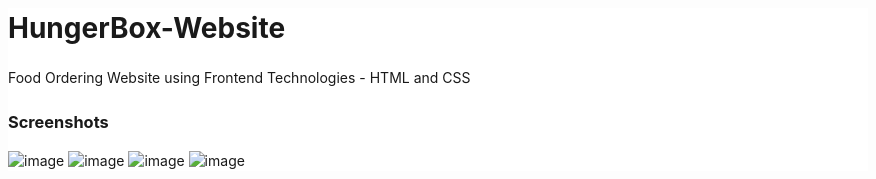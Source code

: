 # HungerBox-Website
Food Ordering Website using Frontend Technologies - HTML and CSS

### Screenshots

<img width="945" alt="image" src="https://github.com/Gurleen21/HungerBox-Website/assets/79686365/bdbc285c-39b7-4a63-a4fe-b1ea77425dd3">

<img width="945" alt="image" src="https://github.com/Gurleen21/HungerBox-Website/assets/79686365/df29716a-3047-4b3b-b957-da7b55742011">

<img width="945" alt="image" src="https://github.com/Gurleen21/HungerBox-Website/assets/79686365/904d448e-31ce-436d-a531-74624d5709c8">

<img width="945" alt="image" src="https://github.com/Gurleen21/HungerBox-Website/assets/79686365/8326e360-14f8-428c-a4c2-6af153b859b7">





